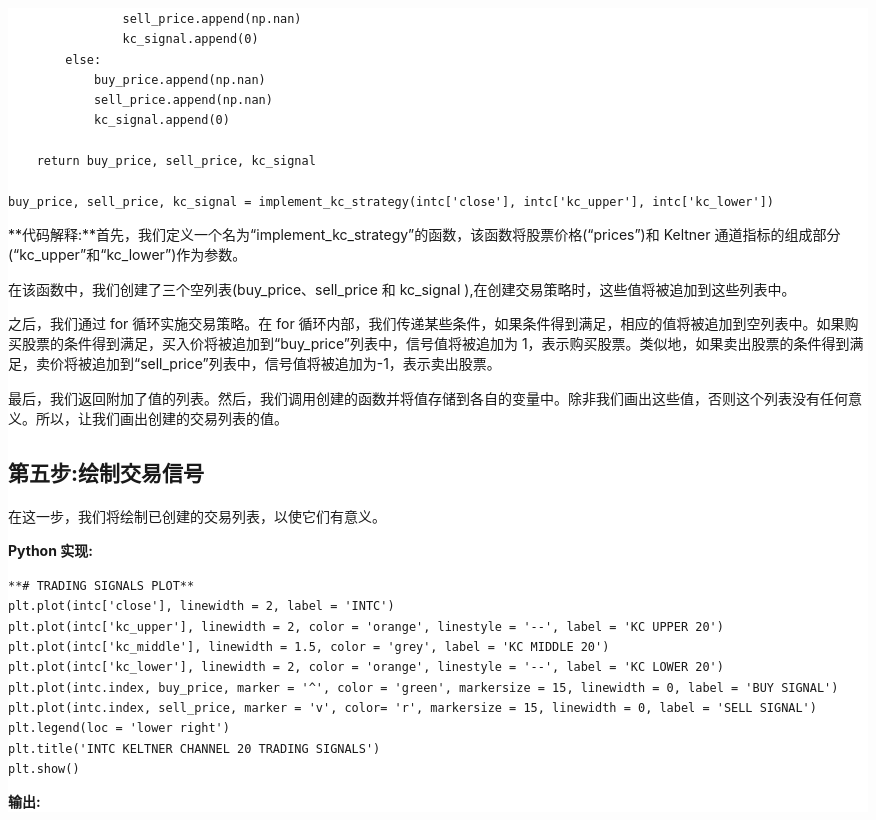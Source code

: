 ```
                sell_price.append(np.nan)
                kc_signal.append(0)
        else:
            buy_price.append(np.nan)
            sell_price.append(np.nan)
            kc_signal.append(0)

    return buy_price, sell_price, kc_signal

buy_price, sell_price, kc_signal = implement_kc_strategy(intc['close'], intc['kc_upper'], intc['kc_lower'])
```

**代码解释:**首先，我们定义一个名为“implement_kc_strategy”的函数，该函数将股票价格(“prices”)和 Keltner 通道指标的组成部分(“kc_upper”和“kc_lower”)作为参数。

在该函数中，我们创建了三个空列表(buy_price、sell_price 和 kc_signal ),在创建交易策略时，这些值将被追加到这些列表中。

之后，我们通过 for 循环实施交易策略。在 for 循环内部，我们传递某些条件，如果条件得到满足，相应的值将被追加到空列表中。如果购买股票的条件得到满足，买入价将被追加到“buy_price”列表中，信号值将被追加为 1，表示购买股票。类似地，如果卖出股票的条件得到满足，卖价将被追加到“sell_price”列表中，信号值将被追加为-1，表示卖出股票。

最后，我们返回附加了值的列表。然后，我们调用创建的函数并将值存储到各自的变量中。除非我们画出这些值，否则这个列表没有任何意义。所以，让我们画出创建的交易列表的值。

## 第五步:绘制交易信号

在这一步，我们将绘制已创建的交易列表，以使它们有意义。

**Python 实现:**

```
**# TRADING SIGNALS PLOT** 
plt.plot(intc['close'], linewidth = 2, label = 'INTC')
plt.plot(intc['kc_upper'], linewidth = 2, color = 'orange', linestyle = '--', label = 'KC UPPER 20')
plt.plot(intc['kc_middle'], linewidth = 1.5, color = 'grey', label = 'KC MIDDLE 20')
plt.plot(intc['kc_lower'], linewidth = 2, color = 'orange', linestyle = '--', label = 'KC LOWER 20')
plt.plot(intc.index, buy_price, marker = '^', color = 'green', markersize = 15, linewidth = 0, label = 'BUY SIGNAL')
plt.plot(intc.index, sell_price, marker = 'v', color= 'r', markersize = 15, linewidth = 0, label = 'SELL SIGNAL')
plt.legend(loc = 'lower right')
plt.title('INTC KELTNER CHANNEL 20 TRADING SIGNALS')
plt.show()
```

**输出:**
